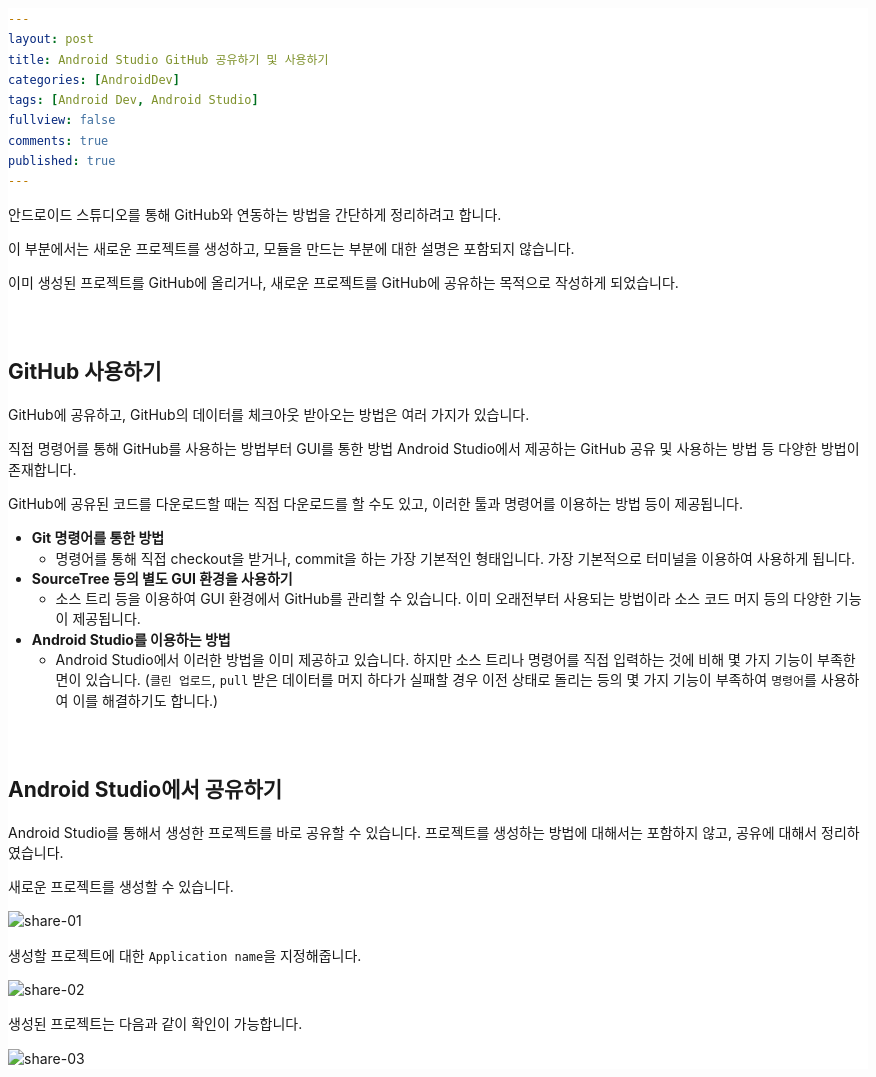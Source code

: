 ```yaml
---
layout: post
title: Android Studio GitHub 공유하기 및 사용하기
categories: [AndroidDev]
tags: [Android Dev, Android Studio]
fullview: false
comments: true
published: true
---
```


안드로이드 스튜디오를 통해 GitHub와 연동하는 방법을 간단하게 정리하려고 합니다.

이 부분에서는 새로운 프로젝트를 생성하고, 모듈을 만드는 부분에 대한 설명은 포함되지 않습니다.

이미 생성된 프로젝트를 GitHub에 올리거나, 새로운 프로젝트를 GitHub에 공유하는 목적으로 작성하게 되었습니다.


<br />

## GitHub 사용하기

GitHub에 공유하고, GitHub의 데이터를 체크아웃 받아오는 방법은 여러 가지가 있습니다.

직접 명령어를 통해 GitHub를 사용하는 방법부터 GUI를 통한 방법 Android Studio에서 제공하는 GitHub 공유 및 사용하는 방법 등 다양한 방법이 존재합니다.

GitHub에 공유된 코드를 다운로드할 때는 직접 다운로드를 할 수도 있고, 이러한 툴과 명령어를 이용하는 방법 등이 제공됩니다.

- **Git 명령어를 통한 방법**
  - 명령어를 통해 직접 checkout을 받거나, commit을 하는 가장 기본적인 형태입니다. 가장 기본적으로 터미널을 이용하여 사용하게 됩니다.
- **SourceTree 등의 별도 GUI 환경을 사용하기**
  - 소스 트리 등을 이용하여 GUI 환경에서 GitHub를 관리할 수 있습니다. 이미 오래전부터 사용되는 방법이라 소스 코드 머지 등의 다양한 기능이 제공됩니다.
- **Android Studio를 이용하는 방법**
  - Android Studio에서 이러한 방법을 이미 제공하고 있습니다. 하지만 소스 트리나 명령어를 직접 입력하는 것에 비해 몇 가지 기능이 부족한 면이 있습니다. (`클린 업로드`, `pull` 받은 데이터를 머지 하다가 실패할 경우 이전 상태로 돌리는 등의 몇 가지 기능이 부족하여 `명령어`를 사용하여 이를 해결하기도 합니다.)


<br />

## Android Studio에서 공유하기

Android Studio를 통해서 생성한 프로젝트를 바로 공유할 수 있습니다. 프로젝트를 생성하는 방법에 대해서는 포함하지 않고, 공유에 대해서 정리하였습니다.

새로운 프로젝트를 생성할 수 있습니다.

![share-01]

생성할 프로젝트에 대한 `Application name`을 지정해줍니다.

![share-02]

생성된 프로젝트는 다음과 같이 확인이 가능합니다.

![share-03]


[share-01]: /images/2016/2016-09-13-Android-Studio-GitHub-Share/share-01.png
[share-02]: /images/2016/2016-09-13-Android-Studio-GitHub-Share/share-02.png
[share-03]: /images/2016/2016-09-13-Android-Studio-GitHub-Share/share-03.png
[share-04]: /images/2016/2016-09-13-Android-Studio-GitHub-Share/share-04.png
[share-05]: /images/2016/2016-09-13-Android-Studio-GitHub-Share/share-05.png
[share-05-01]: /images/2016/2016-09-13-Android-Studio-GitHub-Share/share-05-01.png
[share-06]: /images/2016/2016-09-13-Android-Studio-GitHub-Share/share-06.png
[share-07]: /images/2016/2016-09-13-Android-Studio-GitHub-Share/share-07.png
[share-08]: /images/2016/2016-09-13-Android-Studio-GitHub-Share/share-08.png
[share-result-01]: /images/2016/2016-09-13-Android-Studio-GitHub-Share/share-result-01.png
[share-result-02]: /images/2016/2016-09-13-Android-Studio-GitHub-Share/share-result-02.png
[push-01]: /images/2016/2016-09-13-Android-Studio-GitHub-Share/push-01.png
[push-02]: /images/2016/2016-09-13-Android-Studio-GitHub-Share/push-02.png
[push-03]: /images/2016/2016-09-13-Android-Studio-GitHub-Share/push-03.png
[push-04]: /images/2016/2016-09-13-Android-Studio-GitHub-Share/push-04.png
[push-05]: /images/2016/2016-09-13-Android-Studio-GitHub-Share/push-05.png
[push-06]: /images/2016/2016-09-13-Android-Studio-GitHub-Share/push-06.png
[push-07]: /images/2016/2016-09-13-Android-Studio-GitHub-Share/push-07.png
[push-result]: /images/2016/2016-09-13-Android-Studio-GitHub-Share/push-result.png
[check-out-01]: /images/2016/2016-09-13-Android-Studio-GitHub-Share/check-out-01.png
[check-out-02]: /images/2016/2016-09-13-Android-Studio-GitHub-Share/check-out-02.png
[check-out-03]: /images/2016/2016-09-13-Android-Studio-GitHub-Share/check-out-03.png
[check-out-04]: /images/2016/2016-09-13-Android-Studio-GitHub-Share/check-out-04.png
[check-out-05]: /images/2016/2016-09-13-Android-Studio-GitHub-Share/check-out-05.png
[check-out-07]: /images/2016/2016-09-13-Android-Studio-GitHub-Share/check-out-07.png
[check-out-08]: /images/2016/2016-09-13-Android-Studio-GitHub-Share/check-out-08.png
[check-out-09]: /images/2016/2016-09-13-Android-Studio-GitHub-Share/check-out-09.png
[check-out-10]: /images/2016/2016-09-13-Android-Studio-GitHub-Share/check-out-10.png
[check-out-error]: /images/2016/2016-09-13-Android-Studio-GitHub-Share/check-out-error.png
[git-ignore-install]: /images/2016/2016-09-13-Android-Studio-GitHub-Share/git-ignore-install.png
[git-ignore-01]: /images/2016/2016-09-13-Android-Studio-GitHub-Share/git-ignore-01.png
[git-ignore-02]: /images/2016/2016-09-13-Android-Studio-GitHub-Share/git-ignore-02.png